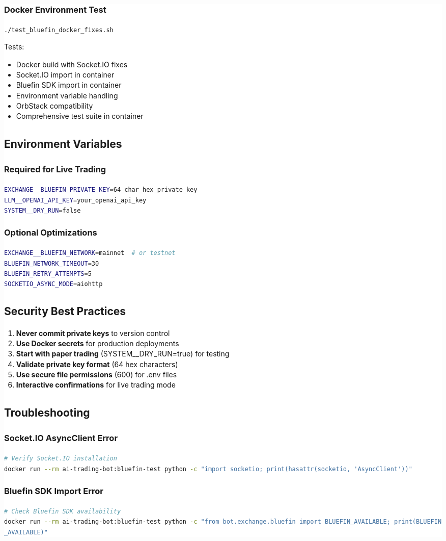 ### Docker Environment Test
```bash
./test_bluefin_docker_fixes.sh
```
Tests:
- Docker build with Socket.IO fixes
- Socket.IO import in container
- Bluefin SDK import in container
- Environment variable handling
- OrbStack compatibility
- Comprehensive test suite in container

## Environment Variables

### Required for Live Trading
```bash
EXCHANGE__BLUEFIN_PRIVATE_KEY=64_char_hex_private_key
LLM__OPENAI_API_KEY=your_openai_api_key
SYSTEM__DRY_RUN=false
```

### Optional Optimizations
```bash
EXCHANGE__BLUEFIN_NETWORK=mainnet  # or testnet
BLUEFIN_NETWORK_TIMEOUT=30
BLUEFIN_RETRY_ATTEMPTS=5
SOCKETIO_ASYNC_MODE=aiohttp
```

## Security Best Practices

1. **Never commit private keys** to version control
2. **Use Docker secrets** for production deployments
3. **Start with paper trading** (SYSTEM__DRY_RUN=true) for testing
4. **Validate private key format** (64 hex characters)
5. **Use secure file permissions** (600) for .env files
6. **Interactive confirmations** for live trading mode

## Troubleshooting

### Socket.IO AsyncClient Error
```bash
# Verify Socket.IO installation
docker run --rm ai-trading-bot:bluefin-test python -c "import socketio; print(hasattr(socketio, 'AsyncClient'))"
```

### Bluefin SDK Import Error
```bash
# Check Bluefin SDK availability
docker run --rm ai-trading-bot:bluefin-test python -c "from bot.exchange.bluefin import BLUEFIN_AVAILABLE; print(BLUEFIN_AVAILABLE)"
```
